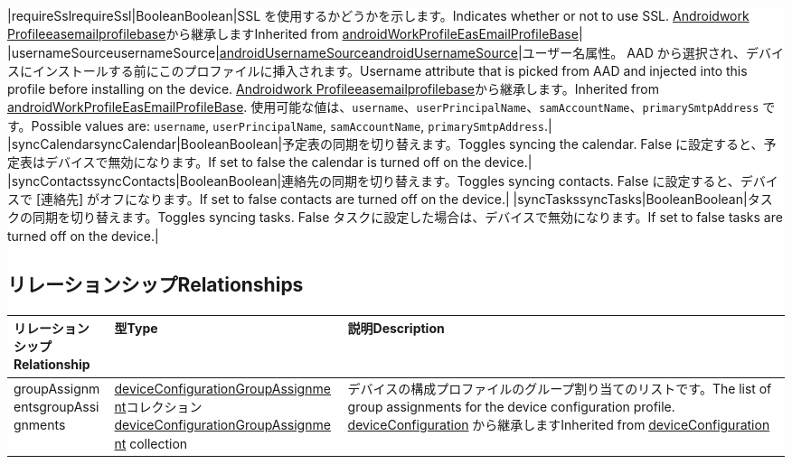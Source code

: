|<span data-ttu-id="8117c-199">requireSsl</span><span class="sxs-lookup"><span data-stu-id="8117c-199">requireSsl</span></span>|<span data-ttu-id="8117c-200">Boolean</span><span class="sxs-lookup"><span data-stu-id="8117c-200">Boolean</span></span>|<span data-ttu-id="8117c-201">SSL を使用するかどうかを示します。</span><span class="sxs-lookup"><span data-stu-id="8117c-201">Indicates whether or not to use SSL.</span></span> <span data-ttu-id="8117c-202">[Androidwork Profileeasemailprofilebase](../resources/intune-deviceconfig-androidworkprofileeasemailprofilebase.md)から継承します</span><span class="sxs-lookup"><span data-stu-id="8117c-202">Inherited from [androidWorkProfileEasEmailProfileBase](../resources/intune-deviceconfig-androidworkprofileeasemailprofilebase.md)</span></span>|
|<span data-ttu-id="8117c-203">usernameSource</span><span class="sxs-lookup"><span data-stu-id="8117c-203">usernameSource</span></span>|[<span data-ttu-id="8117c-204">androidUsernameSource</span><span class="sxs-lookup"><span data-stu-id="8117c-204">androidUsernameSource</span></span>](../resources/intune-deviceconfig-androidusernamesource.md)|<span data-ttu-id="8117c-205">ユーザー名属性。 AAD から選択され、デバイスにインストールする前にこのプロファイルに挿入されます。</span><span class="sxs-lookup"><span data-stu-id="8117c-205">Username attribute that is picked from AAD and injected into this profile before installing on the device.</span></span> <span data-ttu-id="8117c-206">[Androidwork Profileeasemailprofilebase](../resources/intune-deviceconfig-androidworkprofileeasemailprofilebase.md)から継承します。</span><span class="sxs-lookup"><span data-stu-id="8117c-206">Inherited from [androidWorkProfileEasEmailProfileBase](../resources/intune-deviceconfig-androidworkprofileeasemailprofilebase.md).</span></span> <span data-ttu-id="8117c-207">使用可能な値は、`username`、`userPrincipalName`、`samAccountName`、`primarySmtpAddress` です。</span><span class="sxs-lookup"><span data-stu-id="8117c-207">Possible values are: `username`, `userPrincipalName`, `samAccountName`, `primarySmtpAddress`.</span></span>|
|<span data-ttu-id="8117c-208">syncCalendar</span><span class="sxs-lookup"><span data-stu-id="8117c-208">syncCalendar</span></span>|<span data-ttu-id="8117c-209">Boolean</span><span class="sxs-lookup"><span data-stu-id="8117c-209">Boolean</span></span>|<span data-ttu-id="8117c-210">予定表の同期を切り替えます。</span><span class="sxs-lookup"><span data-stu-id="8117c-210">Toggles syncing the calendar.</span></span> <span data-ttu-id="8117c-211">False に設定すると、予定表はデバイスで無効になります。</span><span class="sxs-lookup"><span data-stu-id="8117c-211">If set to false the calendar is turned off on the device.</span></span>|
|<span data-ttu-id="8117c-212">syncContacts</span><span class="sxs-lookup"><span data-stu-id="8117c-212">syncContacts</span></span>|<span data-ttu-id="8117c-213">Boolean</span><span class="sxs-lookup"><span data-stu-id="8117c-213">Boolean</span></span>|<span data-ttu-id="8117c-214">連絡先の同期を切り替えます。</span><span class="sxs-lookup"><span data-stu-id="8117c-214">Toggles syncing contacts.</span></span> <span data-ttu-id="8117c-215">False に設定すると、デバイスで [連絡先] がオフになります。</span><span class="sxs-lookup"><span data-stu-id="8117c-215">If set to false contacts are turned off on the device.</span></span>|
|<span data-ttu-id="8117c-216">syncTasks</span><span class="sxs-lookup"><span data-stu-id="8117c-216">syncTasks</span></span>|<span data-ttu-id="8117c-217">Boolean</span><span class="sxs-lookup"><span data-stu-id="8117c-217">Boolean</span></span>|<span data-ttu-id="8117c-218">タスクの同期を切り替えます。</span><span class="sxs-lookup"><span data-stu-id="8117c-218">Toggles syncing tasks.</span></span> <span data-ttu-id="8117c-219">False タスクに設定した場合は、デバイスで無効になります。</span><span class="sxs-lookup"><span data-stu-id="8117c-219">If set to false tasks are turned off on the device.</span></span>|

## <a name="relationships"></a><span data-ttu-id="8117c-220">リレーションシップ</span><span class="sxs-lookup"><span data-stu-id="8117c-220">Relationships</span></span>
|<span data-ttu-id="8117c-221">リレーションシップ</span><span class="sxs-lookup"><span data-stu-id="8117c-221">Relationship</span></span>|<span data-ttu-id="8117c-222">型</span><span class="sxs-lookup"><span data-stu-id="8117c-222">Type</span></span>|<span data-ttu-id="8117c-223">説明</span><span class="sxs-lookup"><span data-stu-id="8117c-223">Description</span></span>|
|:---|:---|:---|
|<span data-ttu-id="8117c-224">groupAssignments</span><span class="sxs-lookup"><span data-stu-id="8117c-224">groupAssignments</span></span>|<span data-ttu-id="8117c-225">[deviceConfigurationGroupAssignment](../resources/intune-deviceconfig-deviceconfigurationgroupassignment.md)コレクション</span><span class="sxs-lookup"><span data-stu-id="8117c-225">[deviceConfigurationGroupAssignment](../resources/intune-deviceconfig-deviceconfigurationgroupassignment.md) collection</span></span>|<span data-ttu-id="8117c-226">デバイスの構成プロファイルのグループ割り当てのリストです。</span><span class="sxs-lookup"><span data-stu-id="8117c-226">The list of group assignments for the device configuration profile.</span></span> <span data-ttu-id="8117c-227">[deviceConfiguration](../resources/intune-deviceconfig-deviceconfiguration.md) から継承します</span><span class="sxs-lookup"><span data-stu-id="8117c-227">Inherited from [deviceConfiguration](../resources/intune-deviceconfig-deviceconfiguration.md)</span></span>|